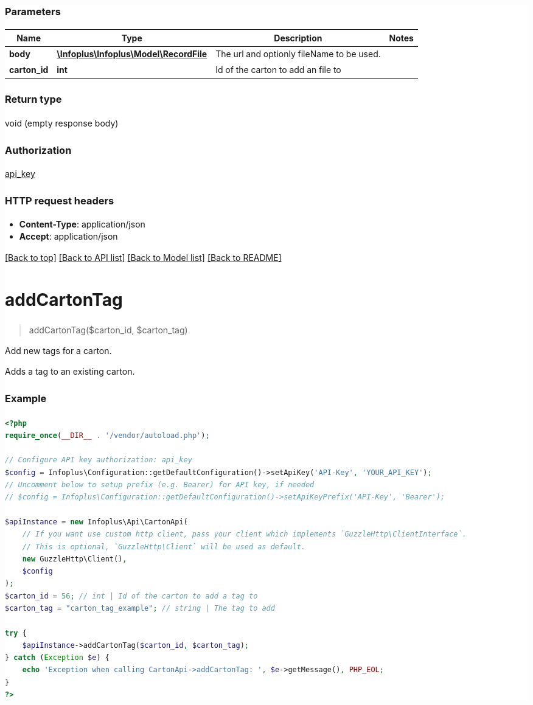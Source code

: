 ### Parameters

Name | Type | Description  | Notes
------------- | ------------- | ------------- | -------------
 **body** | [**\Infoplus\Infoplus\Model\RecordFile**](../Model/RecordFile.md)| The url and optionly fileName to be used. |
 **carton_id** | **int**| Id of the carton to add an file to |

### Return type

void (empty response body)

### Authorization

[api_key](../../README.md#api_key)

### HTTP request headers

 - **Content-Type**: application/json
 - **Accept**: application/json

[[Back to top]](#) [[Back to API list]](../../README.md#documentation-for-api-endpoints) [[Back to Model list]](../../README.md#documentation-for-models) [[Back to README]](../../README.md)

# **addCartonTag**
> addCartonTag($carton_id, $carton_tag)

Add new tags for a carton.

Adds a tag to an existing carton.

### Example
```php
<?php
require_once(__DIR__ . '/vendor/autoload.php');

// Configure API key authorization: api_key
$config = Infoplus\Configuration::getDefaultConfiguration()->setApiKey('API-Key', 'YOUR_API_KEY');
// Uncomment below to setup prefix (e.g. Bearer) for API key, if needed
// $config = Infoplus\Configuration::getDefaultConfiguration()->setApiKeyPrefix('API-Key', 'Bearer');

$apiInstance = new Infoplus\Api\CartonApi(
    // If you want use custom http client, pass your client which implements `GuzzleHttp\ClientInterface`.
    // This is optional, `GuzzleHttp\Client` will be used as default.
    new GuzzleHttp\Client(),
    $config
);
$carton_id = 56; // int | Id of the carton to add a tag to
$carton_tag = "carton_tag_example"; // string | The tag to add

try {
    $apiInstance->addCartonTag($carton_id, $carton_tag);
} catch (Exception $e) {
    echo 'Exception when calling CartonApi->addCartonTag: ', $e->getMessage(), PHP_EOL;
}
?>
```
